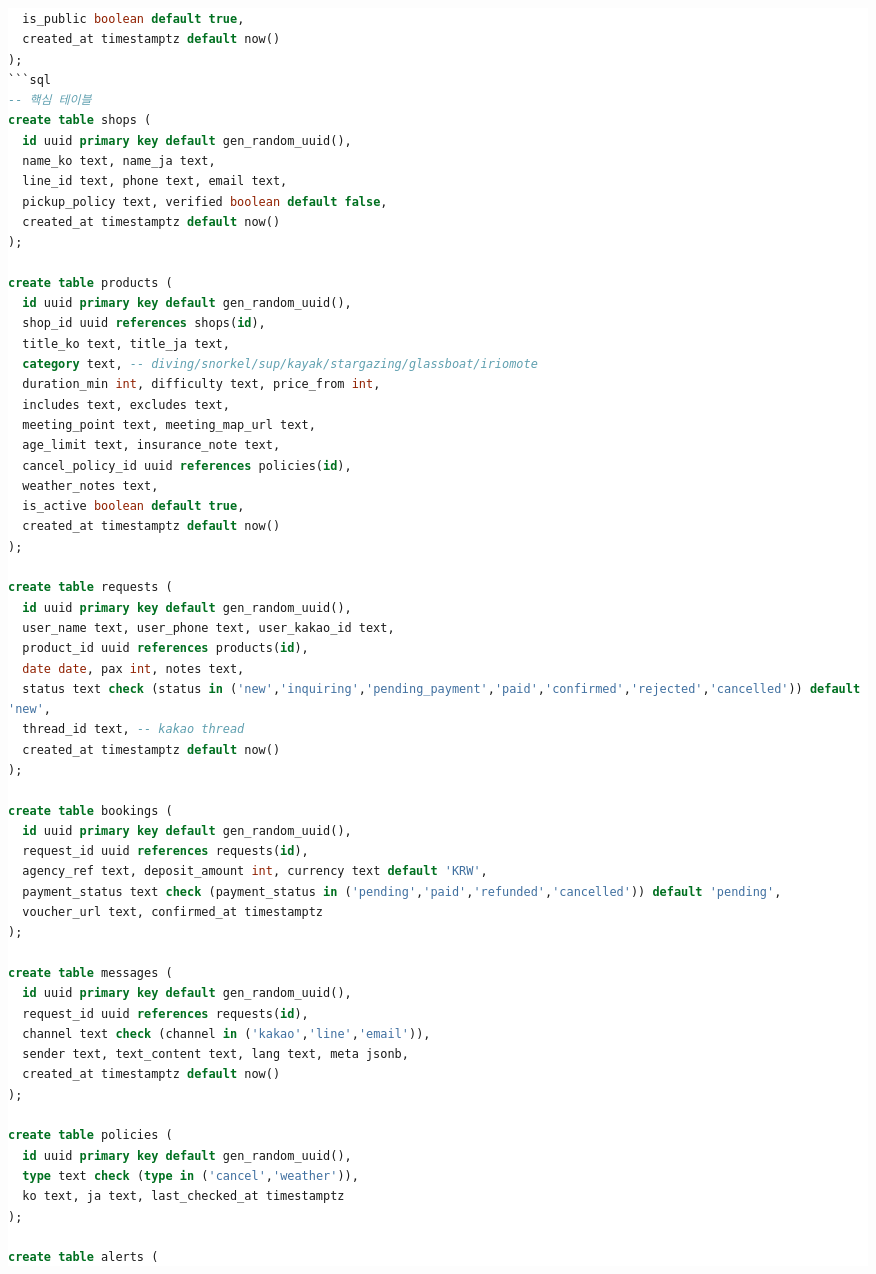 ````sql
  is_public boolean default true,
  created_at timestamptz default now()
);
```sql
-- 핵심 테이블
create table shops (
  id uuid primary key default gen_random_uuid(),
  name_ko text, name_ja text,
  line_id text, phone text, email text,
  pickup_policy text, verified boolean default false,
  created_at timestamptz default now()
);

create table products (
  id uuid primary key default gen_random_uuid(),
  shop_id uuid references shops(id),
  title_ko text, title_ja text,
  category text, -- diving/snorkel/sup/kayak/stargazing/glassboat/iriomote
  duration_min int, difficulty text, price_from int,
  includes text, excludes text,
  meeting_point text, meeting_map_url text,
  age_limit text, insurance_note text,
  cancel_policy_id uuid references policies(id),
  weather_notes text,
  is_active boolean default true,
  created_at timestamptz default now()
);

create table requests (
  id uuid primary key default gen_random_uuid(),
  user_name text, user_phone text, user_kakao_id text,
  product_id uuid references products(id),
  date date, pax int, notes text,
  status text check (status in ('new','inquiring','pending_payment','paid','confirmed','rejected','cancelled')) default 'new',
  thread_id text, -- kakao thread
  created_at timestamptz default now()
);

create table bookings (
  id uuid primary key default gen_random_uuid(),
  request_id uuid references requests(id),
  agency_ref text, deposit_amount int, currency text default 'KRW',
  payment_status text check (payment_status in ('pending','paid','refunded','cancelled')) default 'pending',
  voucher_url text, confirmed_at timestamptz
);

create table messages (
  id uuid primary key default gen_random_uuid(),
  request_id uuid references requests(id),
  channel text check (channel in ('kakao','line','email')),
  sender text, text_content text, lang text, meta jsonb,
  created_at timestamptz default now()
);

create table policies (
  id uuid primary key default gen_random_uuid(),
  type text check (type in ('cancel','weather')),
  ko text, ja text, last_checked_at timestamptz
);

create table alerts (
````